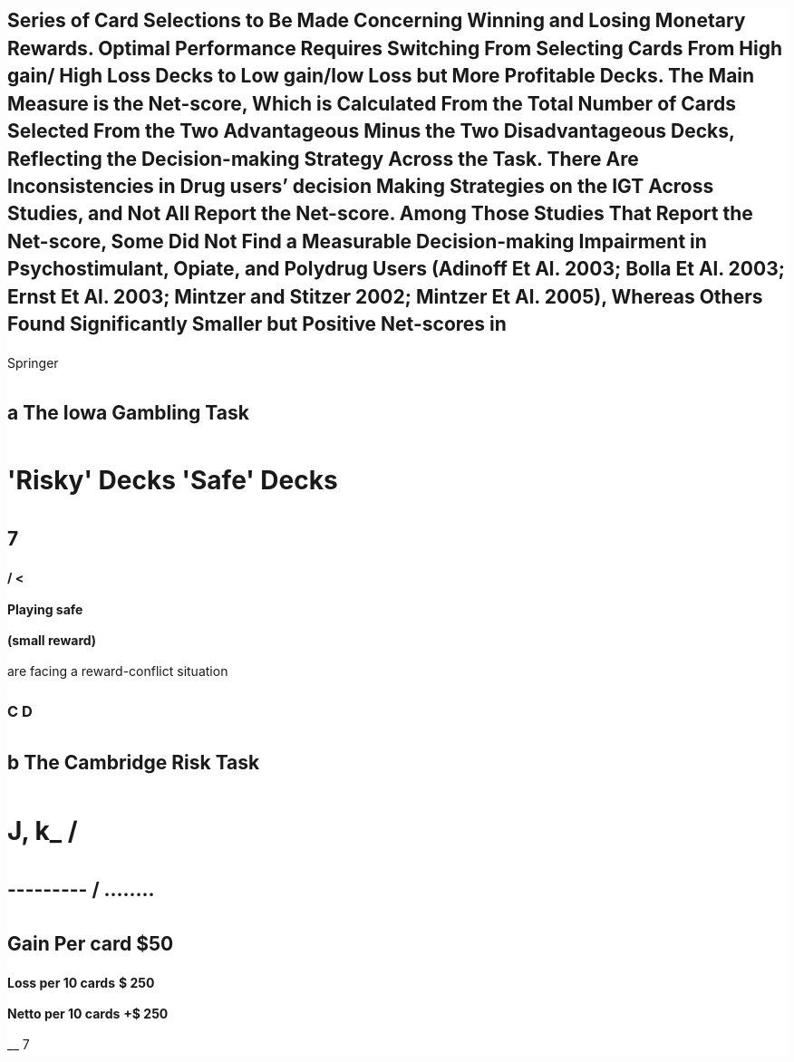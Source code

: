 ## Series of Card Selections to Be Made Concerning Winning and Losing Monetary Rewards. Optimal Performance Requires Switching From Selecting Cards From High gain/ High Loss Decks to Low gain/low Loss but More Profitable Decks. The Main Measure is the Net-score, Which is Calculated From the Total Number of Cards Selected From the Two Advantageous Minus the Two Disadvantageous Decks, Reflecting the Decision-making Strategy Across the Task. There Are Inconsistencies in Drug users’ decision­ Making Strategies on the IGT Across Studies, and Not All Report the Net-score. Among Those Studies That Report the Net-score, Some Did Not Find a Measurable Decision-making Impairment in Psychostimulant, Opiate, and Polydrug Users (Adinoff Et Al. 2003; Bolla Et Al. 2003; Ernst Et Al. 2003; Mintzer and Stitzer 2002; Mintzer Et Al. 2005), Whereas Others Found Significantly Smaller but Positive Net-scores in

Springer

## **a The Iowa Gambling Task**

# 'Risky' Decks 'Safe' Decks

## 7

**/ <**  

**Playing safe**

**(small reward)**

are facing a reward-conflict situation

### C D

## **b The Cambridge Risk Task**

# J, k_ /

## \--------- / **……..**

## **Gain Per card** **$50**

**Loss per 10 cards** **$ 250**

**Netto per 10 cards** **+$ 250**

\__ 7
